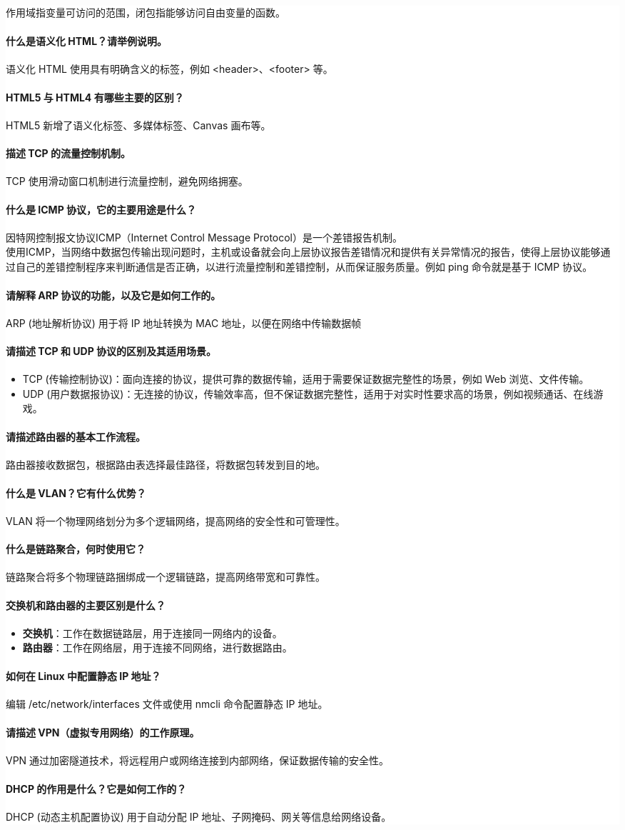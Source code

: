 作用域指变量可访问的范围，闭包指能够访问自由变量的函数。

#### 什么是语义化 HTML？请举例说明。

语义化 HTML 使用具有明确含义的标签，例如 \<header\>、\<footer\> 等。

#### HTML5 与 HTML4 有哪些主要的区别？

HTML5 新增了语义化标签、多媒体标签、Canvas 画布等。

#### 描述 TCP 的流量控制机制。

 TCP 使用滑动窗口机制进行流量控制，避免网络拥塞。

#### 什么是 ICMP 协议，它的主要用途是什么？

因特网控制报文协议ICMP（Internet Control Message Protocol）是一个差错报告机制。  
使用ICMP，当网络中数据包传输出现问题时，主机或设备就会向上层协议报告差错情况和提供有关异常情况的报告，使得上层协议能够通过自己的差错控制程序来判断通信是否正确，以进行流量控制和差错控制，从而保证服务质量。例如 ping 命令就是基于 ICMP 协议。

#### 请解释 ARP 协议的功能，以及它是如何工作的。

ARP (地址解析协议) 用于将 IP 地址转换为 MAC 地址，以便在网络中传输数据帧

#### 请描述 TCP 和 UDP 协议的区别及其适用场景。

* TCP (传输控制协议)：面向连接的协议，提供可靠的数据传输，适用于需要保证数据完整性的场景，例如 Web 浏览、文件传输。
* UDP (用户数据报协议)：无连接的协议，传输效率高，但不保证数据完整性，适用于对实时性要求高的场景，例如视频通话、在线游戏。

#### 请描述路由器的基本工作流程。

路由器接收数据包，根据路由表选择最佳路径，将数据包转发到目的地。

#### 什么是 VLAN？它有什么优势？

VLAN 将一个物理网络划分为多个逻辑网络，提高网络的安全性和可管理性。

#### 什么是链路聚合，何时使用它？

链路聚合将多个物理链路捆绑成一个逻辑链路，提高网络带宽和可靠性。

#### 交换机和路由器的主要区别是什么？

* **交换机**：工作在数据链路层，用于连接同一网络内的设备。
* **路由器**：工作在网络层，用于连接不同网络，进行数据路由。

#### 如何在 Linux 中配置静态 IP 地址？

编辑 /etc/network/interfaces 文件或使用 nmcli 命令配置静态 IP 地址。

#### 请描述 VPN（虚拟专用网络）的工作原理。

VPN 通过加密隧道技术，将远程用户或网络连接到内部网络，保证数据传输的安全性。

#### DHCP 的作用是什么？它是如何工作的？

DHCP (动态主机配置协议) 用于自动分配 IP 地址、子网掩码、网关等信息给网络设备。
